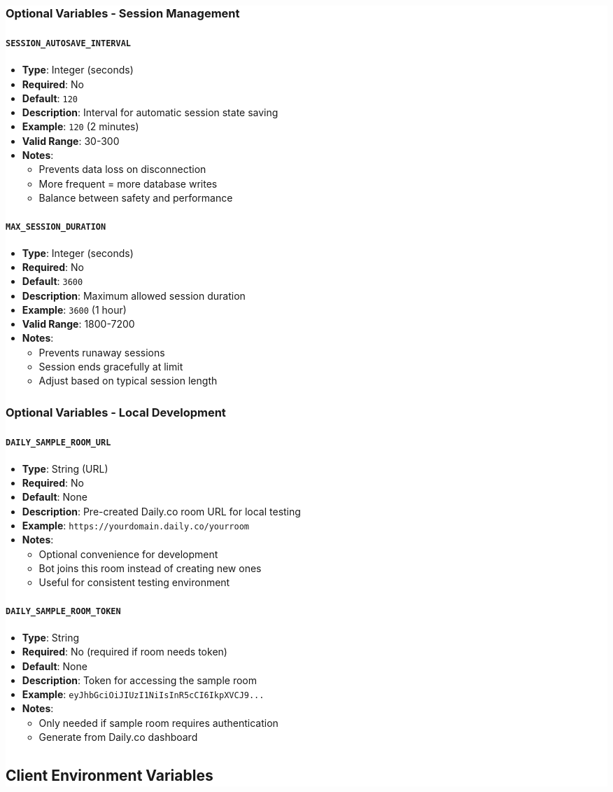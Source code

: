 ### Optional Variables - Session Management

#### `SESSION_AUTOSAVE_INTERVAL`
- **Type**: Integer (seconds)
- **Required**: No
- **Default**: `120`
- **Description**: Interval for automatic session state saving
- **Example**: `120` (2 minutes)
- **Valid Range**: 30-300
- **Notes**:
  - Prevents data loss on disconnection
  - More frequent = more database writes
  - Balance between safety and performance

#### `MAX_SESSION_DURATION`
- **Type**: Integer (seconds)
- **Required**: No
- **Default**: `3600`
- **Description**: Maximum allowed session duration
- **Example**: `3600` (1 hour)
- **Valid Range**: 1800-7200
- **Notes**:
  - Prevents runaway sessions
  - Session ends gracefully at limit
  - Adjust based on typical session length

### Optional Variables - Local Development

#### `DAILY_SAMPLE_ROOM_URL`
- **Type**: String (URL)
- **Required**: No
- **Default**: None
- **Description**: Pre-created Daily.co room URL for local testing
- **Example**: `https://yourdomain.daily.co/yourroom`
- **Notes**:
  - Optional convenience for development
  - Bot joins this room instead of creating new ones
  - Useful for consistent testing environment

#### `DAILY_SAMPLE_ROOM_TOKEN`
- **Type**: String
- **Required**: No (required if room needs token)
- **Default**: None
- **Description**: Token for accessing the sample room
- **Example**: `eyJhbGciOiJIUzI1NiIsInR5cCI6IkpXVCJ9...`
- **Notes**:
  - Only needed if sample room requires authentication
  - Generate from Daily.co dashboard

## Client Environment Variables
